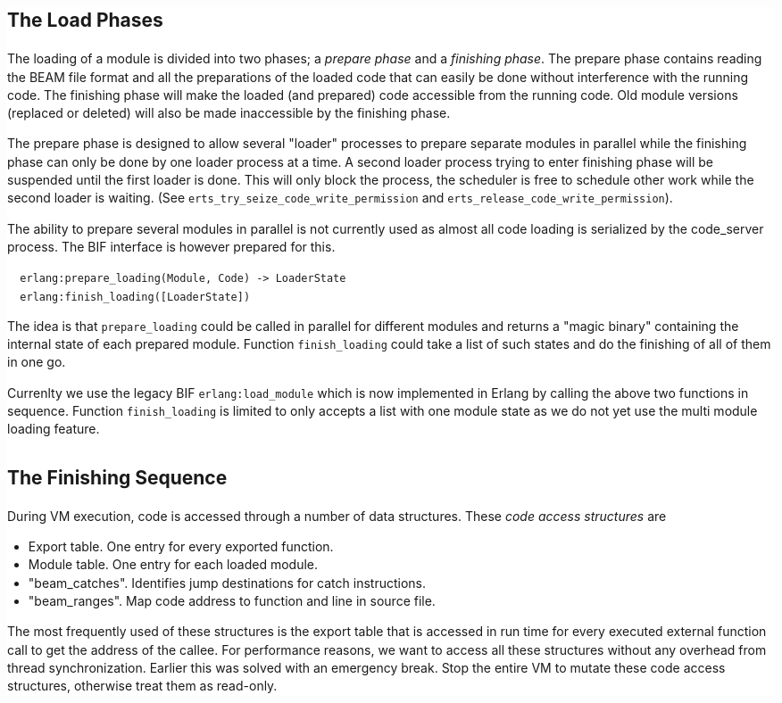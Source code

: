 
The Load Phases
---------------

The loading of a module is divided into two phases; a *prepare phase*
and a *finishing phase*. The prepare phase contains reading the BEAM
file format and all the preparations of the loaded code that can
easily be done without interference with the running code. The
finishing phase will make the loaded (and prepared) code accessible
from the running code. Old module versions (replaced or deleted) will
also be made inaccessible by the finishing phase.

The prepare phase is designed to allow several "loader" processes to
prepare separate modules in parallel while the finishing phase can
only be done by one loader process at a time. A second loader process
trying to enter finishing phase will be suspended until the first
loader is done. This will only block the process, the scheduler is
free to schedule other work while the second loader is waiting. (See
`erts_try_seize_code_write_permission` and
`erts_release_code_write_permission`).

The ability to prepare several modules in parallel is not currently
used as almost all code loading is serialized by the code_server
process. The BIF interface is however prepared for this.

      erlang:prepare_loading(Module, Code) -> LoaderState
      erlang:finish_loading([LoaderState])

The idea is that `prepare_loading` could be called in parallel for
different modules and returns a "magic binary" containing the internal
state of each prepared module. Function `finish_loading` could take a
list of such states and do the finishing of all of them in one go.

Currenlty we use the legacy BIF `erlang:load_module` which is now
implemented in Erlang by calling the above two functions in
sequence. Function `finish_loading` is limited to only accepts a list
with one module state as we do not yet use the multi module loading
feature.


The Finishing Sequence
----------------------

During VM execution, code is accessed through a number of data
structures. These *code access structures* are

* Export table. One entry for every exported function.
* Module table. One entry for each loaded module.
* "beam_catches". Identifies jump destinations for catch instructions.
* "beam_ranges". Map code address to function and line in source file.

The most frequently used of these structures is the export table that
is accessed in run time for every executed external function call to
get the address of the callee. For performance reasons, we want to
access all these structures without any overhead from thread
synchronization. Earlier this was solved with an emergency break. Stop
the entire VM to mutate these code access structures, otherwise treat
them as read-only.
